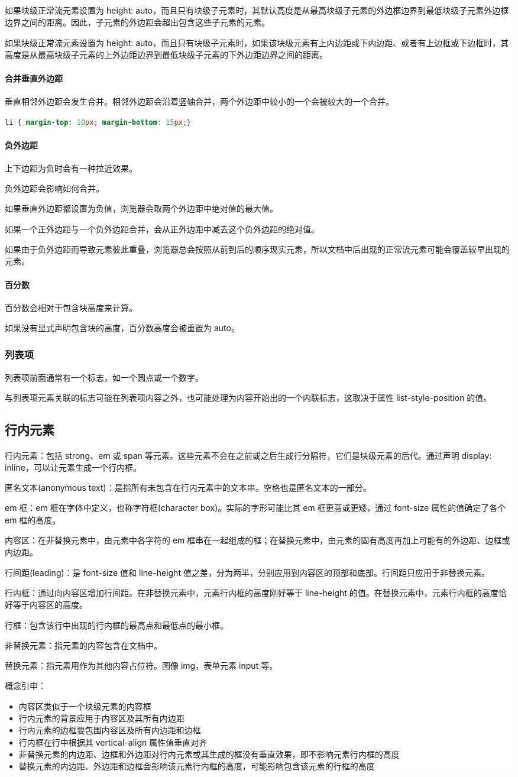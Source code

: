 如果块级正常流元素设置为 height: auto，而且只有块级子元素时，其默认高度是从最高块级子元素的外边框边界到最低块级子元素外边框边界之间的距离。因此，子元素的外边距会超出包含这些子元素的元素。

如果块级正常流元素设置为 height: auto，而且只有块级子元素时，如果该块级元素有上内边距或下内边距、或者有上边框或下边框时，其高度是从最高块级子元素的上外边距边界到最低块级子元素的下外边距边界之间的距离。

#### 合并垂直外边距
垂直相邻外边距会发生合并。相邻外边距会沿着竖轴合并，两个外边距中较小的一个会被较大的一个合并。

```css
li { margin-top: 10px; margin-bottom: 15px;}
```

#### 负外边距
上下边距为负时会有一种拉近效果。

负外边距会影响如何合并。

如果垂直外边距都设置为负值，浏览器会取两个外边距中绝对值的最大值。

如果一个正外边距与一个负外边距合并，会从正外边距中减去这个负外边距的绝对值。

如果由于负外边距而导致元素彼此重叠，浏览器总会按照从前到后的顺序现实元素，所以文档中后出现的正常流元素可能会覆盖较早出现的元素。

#### 百分数
百分数会相对于包含块高度来计算。

如果没有显式声明包含块的高度，百分数高度会被重置为 auto。

### 列表项
列表项前面通常有一个标志，如一个圆点或一个数字。

与列表项元素关联的标志可能在列表项内容之外，也可能处理为内容开始出的一个内联标志，这取决于属性 list-style-position 的值。

## 行内元素
行内元素：包括 strong、em 或 span 等元素。这些元素不会在之前或之后生成行分隔符，它们是块级元素的后代。通过声明 display: inline，可以让元素生成一个行内框。

匿名文本(anonymous text)：是指所有未包含在行内元素中的文本串。空格也是匿名文本的一部分。

em 框：em 框在字体中定义，也称字符框(character box)。实际的字形可能比其 em 框更高或更矮，通过 font-size 属性的值确定了各个 em 框的高度。

内容区：在非替换元素中，由元素中各字符的 em 框串在一起组成的框；在替换元素中，由元素的固有高度再加上可能有的外边距、边框或内边距。

行间距(leading)：是 font-size 值和 line-height 值之差，分为两半，分别应用到内容区的顶部和底部。行间距只应用于非替换元素。

行内框：通过向内容区增加行间距。在非替换元素中，元素行内框的高度刚好等于 line-height 的值。在替换元素中，元素行内框的高度恰好等于内容区的高度。

行框：包含该行中出现的行内框的最高点和最低点的最小框。

非替换元素：指元素的内容包含在文档中。

替换元素：指元素用作为其他内容占位符。图像 img，表单元素 input 等。

概念引申：
- 内容区类似于一个块级元素的内容框
- 行内元素的背景应用于内容区及其所有内边距
- 行内元素的边框要包围内容区及所有内边距和边框
- 行内框在行中根据其 vertical-align 属性值垂直对齐
- 非替换元素的内边距、边框和外边距对行内元素或其生成的框没有垂直效果，即不影响元素行内框的高度
- 替换元素的内边距、外边距和边框会影响该元素行内框的高度，可能影响包含该元素的行框的高度

